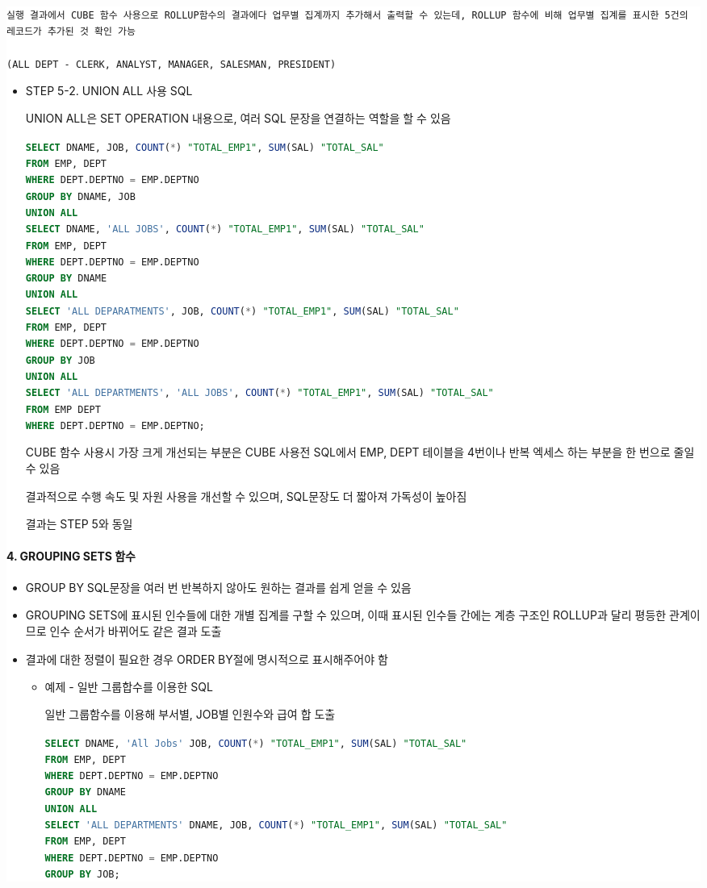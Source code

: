     실행 결과에서 CUBE 함수 사용으로 ROLLUP함수의 결과에다 업무별 집계까지 추가해서 출력할 수 있는데, ROLLUP 함수에 비해 업무별 집계를 표시한 5건의 레코드가 추가된 것 확인 가능

    (ALL DEPT - CLERK, ANALYST, MANAGER, SALESMAN, PRESIDENT)

  - STEP 5-2. UNION ALL 사용 SQL

    UNION ALL은 SET OPERATION 내용으로, 여러 SQL 문장을 연결하는 역할을 할 수 있음

    ```SQL
    SELECT DNAME, JOB, COUNT(*) "TOTAL_EMP1", SUM(SAL) "TOTAL_SAL"
    FROM EMP, DEPT
    WHERE DEPT.DEPTNO = EMP.DEPTNO
    GROUP BY DNAME, JOB
    UNION ALL
    SELECT DNAME, 'ALL JOBS', COUNT(*) "TOTAL_EMP1", SUM(SAL) "TOTAL_SAL"
    FROM EMP, DEPT
    WHERE DEPT.DEPTNO = EMP.DEPTNO
    GROUP BY DNAME
    UNION ALL
    SELECT 'ALL DEPARATMENTS', JOB, COUNT(*) "TOTAL_EMP1", SUM(SAL) "TOTAL_SAL"
    FROM EMP, DEPT
    WHERE DEPT.DEPTNO = EMP.DEPTNO
    GROUP BY JOB
    UNION ALL
    SELECT 'ALL DEPARTMENTS', 'ALL JOBS', COUNT(*) "TOTAL_EMP1", SUM(SAL) "TOTAL_SAL" 
    FROM EMP DEPT
    WHERE DEPT.DEPTNO = EMP.DEPTNO;
    ```

    CUBE 함수 사용시 가장 크게 개선되는 부분은 CUBE 사용전 SQL에서 EMP, DEPT 테이블을 4번이나 반복 엑세스 하는 부분을 한 번으로 줄일 수 있음

    결과적으로 수행 속도 및 자원 사용을 개선할 수 있으며, SQL문장도 더 짧아져 가독성이 높아짐

    결과는 STEP 5와 동일

    

#### 4. GROUPING SETS 함수

- GROUP BY SQL문장을 여러 번 반복하지 않아도 원하는 결과를 쉽게 얻을 수 있음

- GROUPING SETS에 표시된 인수들에 대한 개별 집계를 구할 수 있으며, 이때 표시된 인수들 간에는 계층 구조인 ROLLUP과 달리 평등한 관계이므로 인수 순서가 바뀌어도 같은 결과 도출

- 결과에 대한 정렬이 필요한 경우 ORDER BY절에 명시적으로 표시해주어야 함

  - 예제 - 일반 그룹합수를 이용한 SQL

    일반 그룹함수를 이용해 부서별, JOB별 인원수와 급여 합 도출

    ````SQL
    SELECT DNAME, 'All Jobs' JOB, COUNT(*) "TOTAL_EMP1", SUM(SAL) "TOTAL_SAL"
    FROM EMP, DEPT
    WHERE DEPT.DEPTNO = EMP.DEPTNO
    GROUP BY DNAME
    UNION ALL
    SELECT 'ALL DEPARTMENTS' DNAME, JOB, COUNT(*) "TOTAL_EMP1", SUM(SAL) "TOTAL_SAL"
    FROM EMP, DEPT
    WHERE DEPT.DEPTNO = EMP.DEPTNO
    GROUP BY JOB;
    ````

